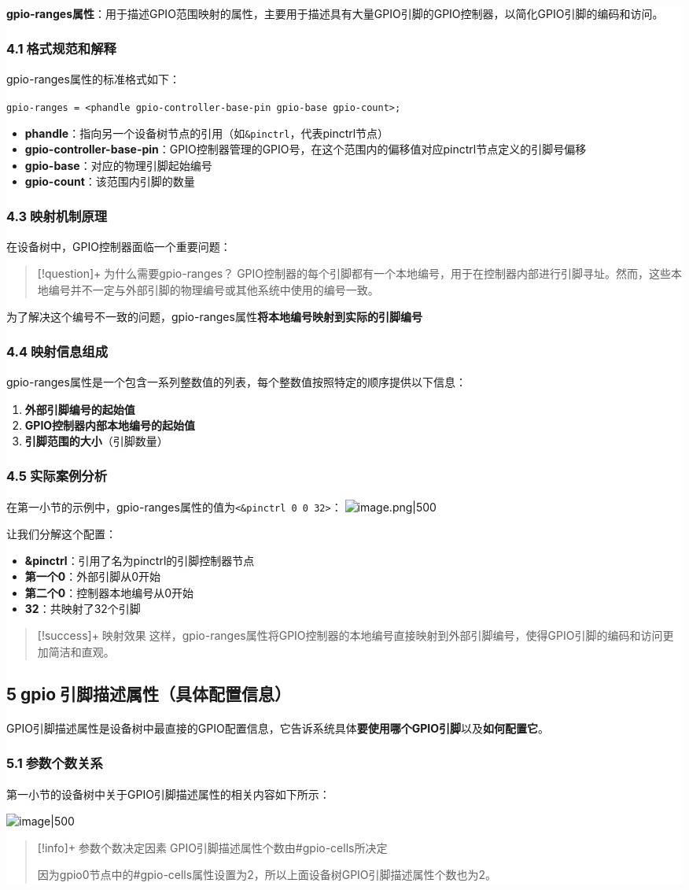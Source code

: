 **gpio-ranges属性**：用于描述GPIO范围映射的属性，主要用于描述具有大量GPIO引脚的GPIO控制器，以简化GPIO引脚的编码和访问。

### 4.1 格式规范和解释

gpio-ranges属性的标准格式如下：
```dts
gpio-ranges = <phandle gpio-controller-base-pin gpio-base gpio-count>;
```
- **phandle**：指向另一个设备树节点的引用（如`&pinctrl`，代表pinctrl节点）
- **gpio-controller-base-pin**：GPIO控制器管理的GPIO号，在这个范围内的偏移值对应pinctrl节点定义的引脚号偏移
- **gpio-base**：对应的物理引脚起始编号
- **gpio-count**：该范围内引脚的数量

### 4.3 映射机制原理

在设备树中，GPIO控制器面临一个重要问题：

> [!question]+ 为什么需要gpio-ranges？ 
> GPIO控制器的每个引脚都有一个本地编号，用于在控制器内部进行引脚寻址。然而，这些本地编号并不一定与外部引脚的物理编号或其他系统中使用的编号一致。

为了解决这个编号不一致的问题，gpio-ranges属性**将本地编号映射到实际的引脚编号**

### 4.4 映射信息组成

gpio-ranges属性是一个包含一系列整数值的列表，每个整数值按照特定的顺序提供以下信息：
1. **外部引脚编号的起始值**
2. **GPIO控制器内部本地编号的起始值**
3. **引脚范围的大小**（引脚数量）

### 4.5 实际案例分析

在第一小节的示例中，gpio-ranges属性的值为`<&pinctrl 0 0 32>`：
![image.png|500](https://my-obsidian-image.oss-cn-guangzhou.aliyuncs.com/2025/05/eae02ac01c91cd46dda6c83a9d134da4.png)

让我们分解这个配置：
- **&pinctrl**：引用了名为pinctrl的引脚控制器节点
- **第一个0**：外部引脚从0开始
- **第二个0**：控制器本地编号从0开始
- **32**：共映射了32个引脚

> [!success]+ 映射效果 
> 这样，gpio-ranges属性将GPIO控制器的本地编号直接映射到外部引脚编号，使得GPIO引脚的编码和访问更加简洁和直观。

## 5 gpio 引脚描述属性（具体配置信息）

GPIO引脚描述属性是设备树中最直接的GPIO配置信息，它告诉系统具体**要使用哪个GPIO引脚**以及**如何配置它**。

### 5.1 参数个数关系

第一小节的设备树中关于GPIO引脚描述属性的相关内容如下所示：

![image|500](https://my-obsidian-image.oss-cn-guangzhou.aliyuncs.com/2025/05/eda1dfbadbb106cfe08052160f540440.png)

> [!info]+ 参数个数决定因素 
> GPIO引脚描述属性个数由#gpio-cells所决定
> 
> 因为gpio0节点中的#gpio-cells属性设置为2，所以上面设备树GPIO引脚描述属性个数也为2。
